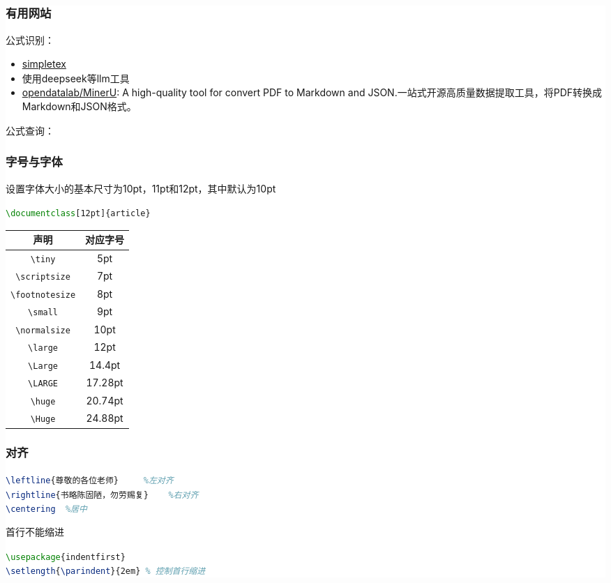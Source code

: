 ### 有用网站

公式识别：

- [simpletex](https://simpletex.cn/ai/latex_ocr)
- 使用deepseek等llm工具
- [opendatalab/MinerU](https://github.com/opendatalab/MinerU): A high-quality tool for convert PDF to Markdown and JSON.一站式开源高质量数据提取工具，将PDF转换成Markdown和JSON格式。

公式查询：



### 字号与字体

设置字体大小的基本尺寸为10pt，11pt和12pt，其中默认为10pt

```latex
\documentclass[12pt]{article}
```

|      声明       | 对应字号 |
| :-------------: | :------: |
|     `\tiny`     |   5pt    |
|  `\scriptsize`  |   7pt    |
| `\footnotesize` |   8pt    |
|    `\small`     |   9pt    |
|  `\normalsize`  |   10pt   |
|    `\large`     |   12pt   |
|    `\Large`     |  14.4pt  |
|    `\LARGE`     | 17.28pt  |
|     `\huge`     | 20.74pt  |
|     `\Huge`     | 24.88pt  |

### 对齐

```latex
\leftline{尊敬的各位老师}     %左对齐
\rightline{书略陈固陋，勿劳赐复}    %右对齐
\centering	%居中
```

首行不能缩进

```latex
\usepackage{indentfirst} 
\setlength{\parindent}{2em} % 控制首行缩进  
```

